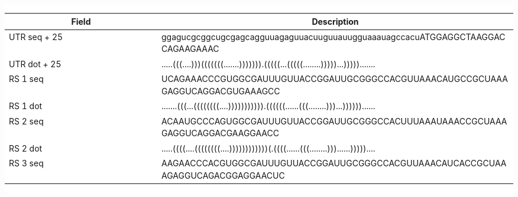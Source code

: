 
<div style="overflow-x:auto;">

<table>
<colgroup>
<col width="30%" />
<col width="70%" />
</colgroup>
<thead>
<tr class="header">
<th>Field</th>
<th>Description</th>
</tr>
</thead>
<tbody>
<tr>
<td markdown="span">UTR seq + 25 </td>
<td markdown="span"> ggagucgcggcugcgagcagguuagaguuacuuguuauugguaaauagccacuATGGAGGCTAAGGACCAGAAGAAAC </td>
</tr>
<tr>
<td markdown="span">UTR dot + 25  </td>
<td markdown="span"> .....(((....)))(((((((.......))))))).(((((...(((((........)))))...))))).......
</td>
</tr>


<tr>
<td markdown="span">RS 1 seq </td>
<td markdown="span"> UCAGAAACCCGUGGCGAUUUGUUACCGGAUUGCGGGCCACGUUAAACAUGCCGCUAAAGAGGUCAGGACGUGAAAGCC
</td>
</tr>


<tr>
<td markdown="span">RS 1 dot </td>
<td markdown="span"> .......(((...((((((((....))))))))))).((((((......(((........)))...))))))......
</td>
</tr>


<tr>
<td markdown="span">RS 2 seq </td>
<td markdown="span"> ACAAUGCCCAGUGGCGAUUUGUUACCGGAUUGCGGGCCACUUUAAAUAAACCGCUAAAGAGGUCAGGACGAAGGAACC
</td>
</tr>


<tr>
<td markdown="span">RS 2 dot </td>
<td markdown="span"> .....((((....((((((((....))))))))))))(.((((......(((........)))......)))))....
</td>
</tr>


<tr>
<td markdown="span">RS 3 seq </td>
<td markdown="span"> AAGAACCCACGUGGCGAUUUGUUACCGGAUUGCGGGCCACGUUAAACAUCACCGCUAAAGAGGUCAGACGGAGGAACUC
</td>
</tr>
